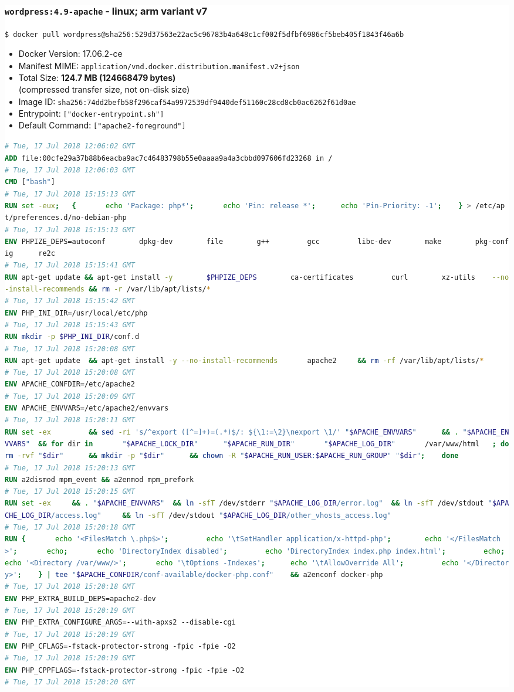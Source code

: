 ### `wordpress:4.9-apache` - linux; arm variant v7

```console
$ docker pull wordpress@sha256:529d37563e22ac5c96783b4a648c1cf002f5dfbf6986cf5beb405f1843f46a6b
```

-	Docker Version: 17.06.2-ce
-	Manifest MIME: `application/vnd.docker.distribution.manifest.v2+json`
-	Total Size: **124.7 MB (124668479 bytes)**  
	(compressed transfer size, not on-disk size)
-	Image ID: `sha256:74dd2befb58f296caf54a9972539df9440def51160c28cd8cb0ac6262f61d0ae`
-	Entrypoint: `["docker-entrypoint.sh"]`
-	Default Command: `["apache2-foreground"]`

```dockerfile
# Tue, 17 Jul 2018 12:06:02 GMT
ADD file:00cfe29a37b88b6eacba9ac7c46483798b55e0aaaa9a4a3cbbd097606fd23268 in / 
# Tue, 17 Jul 2018 12:06:03 GMT
CMD ["bash"]
# Tue, 17 Jul 2018 15:15:13 GMT
RUN set -eux; 	{ 		echo 'Package: php*'; 		echo 'Pin: release *'; 		echo 'Pin-Priority: -1'; 	} > /etc/apt/preferences.d/no-debian-php
# Tue, 17 Jul 2018 15:15:13 GMT
ENV PHPIZE_DEPS=autoconf 		dpkg-dev 		file 		g++ 		gcc 		libc-dev 		make 		pkg-config 		re2c
# Tue, 17 Jul 2018 15:15:41 GMT
RUN apt-get update && apt-get install -y 		$PHPIZE_DEPS 		ca-certificates 		curl 		xz-utils 	--no-install-recommends && rm -r /var/lib/apt/lists/*
# Tue, 17 Jul 2018 15:15:42 GMT
ENV PHP_INI_DIR=/usr/local/etc/php
# Tue, 17 Jul 2018 15:15:43 GMT
RUN mkdir -p $PHP_INI_DIR/conf.d
# Tue, 17 Jul 2018 15:20:08 GMT
RUN apt-get update 	&& apt-get install -y --no-install-recommends 		apache2 	&& rm -rf /var/lib/apt/lists/*
# Tue, 17 Jul 2018 15:20:08 GMT
ENV APACHE_CONFDIR=/etc/apache2
# Tue, 17 Jul 2018 15:20:09 GMT
ENV APACHE_ENVVARS=/etc/apache2/envvars
# Tue, 17 Jul 2018 15:20:11 GMT
RUN set -ex 		&& sed -ri 's/^export ([^=]+)=(.*)$/: ${\1:=\2}\nexport \1/' "$APACHE_ENVVARS" 		&& . "$APACHE_ENVVARS" 	&& for dir in 		"$APACHE_LOCK_DIR" 		"$APACHE_RUN_DIR" 		"$APACHE_LOG_DIR" 		/var/www/html 	; do 		rm -rvf "$dir" 		&& mkdir -p "$dir" 		&& chown -R "$APACHE_RUN_USER:$APACHE_RUN_GROUP" "$dir"; 	done
# Tue, 17 Jul 2018 15:20:13 GMT
RUN a2dismod mpm_event && a2enmod mpm_prefork
# Tue, 17 Jul 2018 15:20:15 GMT
RUN set -ex 	&& . "$APACHE_ENVVARS" 	&& ln -sfT /dev/stderr "$APACHE_LOG_DIR/error.log" 	&& ln -sfT /dev/stdout "$APACHE_LOG_DIR/access.log" 	&& ln -sfT /dev/stdout "$APACHE_LOG_DIR/other_vhosts_access.log"
# Tue, 17 Jul 2018 15:20:18 GMT
RUN { 		echo '<FilesMatch \.php$>'; 		echo '\tSetHandler application/x-httpd-php'; 		echo '</FilesMatch>'; 		echo; 		echo 'DirectoryIndex disabled'; 		echo 'DirectoryIndex index.php index.html'; 		echo; 		echo '<Directory /var/www/>'; 		echo '\tOptions -Indexes'; 		echo '\tAllowOverride All'; 		echo '</Directory>'; 	} | tee "$APACHE_CONFDIR/conf-available/docker-php.conf" 	&& a2enconf docker-php
# Tue, 17 Jul 2018 15:20:18 GMT
ENV PHP_EXTRA_BUILD_DEPS=apache2-dev
# Tue, 17 Jul 2018 15:20:19 GMT
ENV PHP_EXTRA_CONFIGURE_ARGS=--with-apxs2 --disable-cgi
# Tue, 17 Jul 2018 15:20:19 GMT
ENV PHP_CFLAGS=-fstack-protector-strong -fpic -fpie -O2
# Tue, 17 Jul 2018 15:20:19 GMT
ENV PHP_CPPFLAGS=-fstack-protector-strong -fpic -fpie -O2
# Tue, 17 Jul 2018 15:20:20 GMT
```